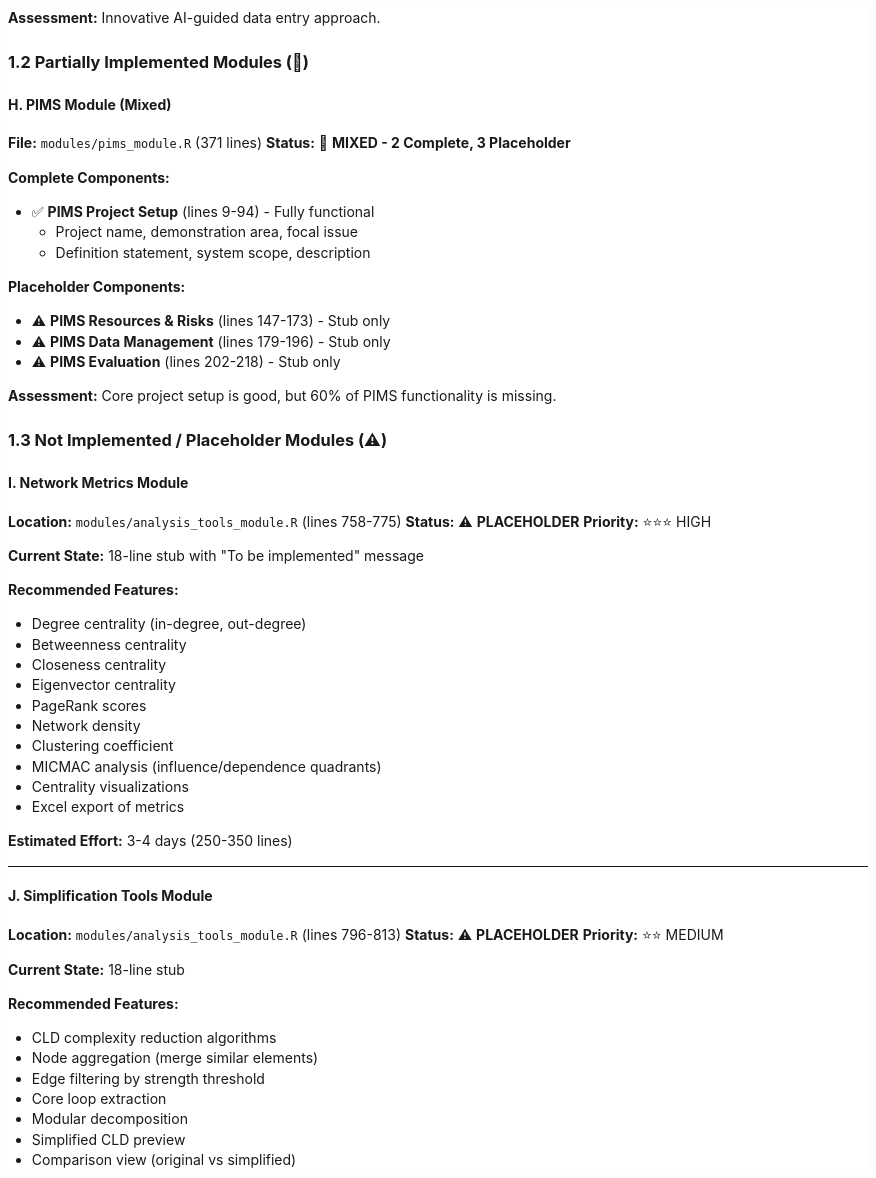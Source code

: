 **Assessment:** Innovative AI-guided data entry approach.

### 1.2 Partially Implemented Modules (🔶)

#### H. PIMS Module (Mixed)
**File:** `modules/pims_module.R` (371 lines)
**Status:** 🔶 **MIXED - 2 Complete, 3 Placeholder**

**Complete Components:**
- ✅ **PIMS Project Setup** (lines 9-94) - Fully functional
  - Project name, demonstration area, focal issue
  - Definition statement, system scope, description

**Placeholder Components:**
- ⚠️ **PIMS Resources & Risks** (lines 147-173) - Stub only
- ⚠️ **PIMS Data Management** (lines 179-196) - Stub only
- ⚠️ **PIMS Evaluation** (lines 202-218) - Stub only

**Assessment:** Core project setup is good, but 60% of PIMS functionality is missing.

### 1.3 Not Implemented / Placeholder Modules (⚠️)

#### I. Network Metrics Module
**Location:** `modules/analysis_tools_module.R` (lines 758-775)
**Status:** ⚠️ **PLACEHOLDER**
**Priority:** ⭐⭐⭐ HIGH

**Current State:** 18-line stub with "To be implemented" message

**Recommended Features:**
- Degree centrality (in-degree, out-degree)
- Betweenness centrality
- Closeness centrality
- Eigenvector centrality
- PageRank scores
- Network density
- Clustering coefficient
- MICMAC analysis (influence/dependence quadrants)
- Centrality visualizations
- Excel export of metrics

**Estimated Effort:** 3-4 days (250-350 lines)

---

#### J. Simplification Tools Module
**Location:** `modules/analysis_tools_module.R` (lines 796-813)
**Status:** ⚠️ **PLACEHOLDER**
**Priority:** ⭐⭐ MEDIUM

**Current State:** 18-line stub

**Recommended Features:**
- CLD complexity reduction algorithms
- Node aggregation (merge similar elements)
- Edge filtering by strength threshold
- Core loop extraction
- Modular decomposition
- Simplified CLD preview
- Comparison view (original vs simplified)
